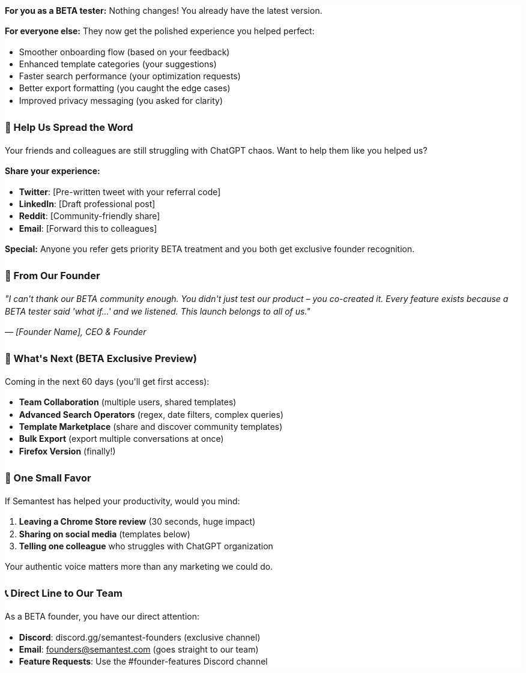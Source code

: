 **For you as a BETA tester:** Nothing changes! You already have the latest version.

**For everyone else:** They now get the polished experience you helped perfect:
- Smoother onboarding flow (based on your feedback)
- Enhanced template categories (your suggestions)
- Faster search performance (your optimization requests)
- Better export formatting (you caught the edge cases)
- Improved privacy messaging (you asked for clarity)

### 📱 Help Us Spread the Word

Your friends and colleagues are still struggling with ChatGPT chaos. Want to help them like you helped us?

**Share your experience:**
- **Twitter**: [Pre-written tweet with your referral code]
- **LinkedIn**: [Draft professional post]
- **Reddit**: [Community-friendly share]
- **Email**: [Forward this to colleagues]

**Special:** Anyone you refer gets priority BETA treatment and you both get exclusive founder recognition.

### 💬 From Our Founder

*"I can't thank our BETA community enough. You didn't just test our product – you co-created it. Every feature exists because a BETA tester said 'what if...' and we listened. This launch belongs to all of us."*

*— [Founder Name], CEO & Founder*

### 🔮 What's Next (BETA Exclusive Preview)

Coming in the next 60 days (you'll get first access):
- **Team Collaboration** (multiple users, shared templates)
- **Advanced Search Operators** (regex, date filters, complex queries)
- **Template Marketplace** (share and discover community templates)
- **Bulk Export** (export multiple conversations at once)
- **Firefox Version** (finally!)

### 🎯 One Small Favor

If Semantest has helped your productivity, would you mind:
1. **Leaving a Chrome Store review** (30 seconds, huge impact)
2. **Sharing on social media** (templates below)
3. **Telling one colleague** who struggles with ChatGPT organization

Your authentic voice matters more than any marketing we could do.

### 📞 Direct Line to Our Team

As a BETA founder, you have our direct attention:
- **Discord**: discord.gg/semantest-founders (exclusive channel)
- **Email**: founders@semantest.com (goes straight to our team)
- **Feature Requests**: Use the #founder-features Discord channel
